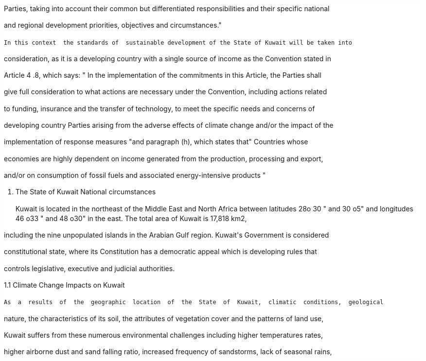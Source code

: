 
 

Parties, taking into account their common but differentiated responsibilities and their specific national 

and regional development priorities, objectives and circumstances."  

    In this context  the standards of  sustainable development of the State of Kuwait will be taken into 

consideration, as it is a developing country with a single source of income as the Convention stated in 

Article 4 .8, which says: " In the implementation of the commitments in this Article, the Parties shall 

give full consideration to what actions are necessary under the Convention, including actions related 

to  funding,  insurance  and  the  transfer  of  technology,  to  meet  the  specific  needs  and  concerns  of 

developing country Parties arising from the adverse effects of climate change and/or the impact of the 

implementation  of  response  measures  "and  paragraph  (h),  which  states  that"  Countries  whose 

economies  are  highly  dependent  on  income  generated  from  the  production,  processing  and  export, 

and/or on consumption of fossil fuels and associated energy-intensive products " 

1. The State of Kuwait National circumstances 

    Kuwait is located in the northeast of the Middle East and North Africa between latitudes 28o 30 " 
and 30  o5" and longitudes  46  o33 " and 48  o30"  in  the east.  The total  area of Kuwait  is  17,818 km2, 

including the nine unpopulated islands in the Arabian Gulf region. Kuwait's Government is considered 

constitutional  state,  where  its  Constitution  has  a  democratic  appeal  which  is  developing  rules  that 

controls legislative, executive and judicial authorities. 

1.1   Climate Change Impacts on Kuwait  

    As  a  results  of  the  geographic  location  of  the  State  of  Kuwait,  climatic  conditions,  geological 

nature,  the  characteristics  of  its  soil,  the  attributes  of  vegetation  cover  and  the  patterns  of  land  use, 

Kuwait  suffers  from  these  numerous  environmental  challenges  including  higher  temperatures  rates, 

higher airborne dust and sand falling ratio, increased frequency of sandstorms, lack of seasonal rains, 
